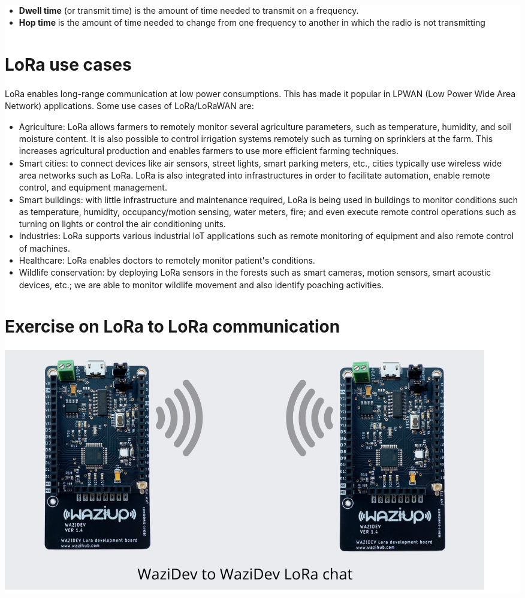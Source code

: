 - **Dwell time** (or transmit time) is the amount of time needed to transmit on a frequency.
- **Hop time** is the amount of time needed to change from one frequency to another in which the radio is not transmitting


LoRa use cases
==============

LoRa enables long-range communication at low power consumptions. This has made it popular in LPWAN (Low Power Wide Area Network) applications. Some use cases of LoRa/LoRaWAN are:

- Agriculture: LoRa allows farmers to remotely monitor several agriculture parameters, such as temperature, humidity, and soil moisture content. It is also possible to control irrigation systems remotely such as turning on sprinklers at the farm. This increases agricultural production and enables farmers to use more efficient farming techniques.
- Smart cities: to connect devices like air sensors, street lights, smart parking meters, etc., cities typically use wireless wide area networks such as LoRa. LoRa is also integrated into infrastructures in order to facilitate automation, enable remote control, and equipment management.
- Smart buildings: with little infrastructure and maintenance required, LoRa is being used in buildings to monitor conditions such as temperature, humidity, occupancy/motion sensing, water meters, fire; and even execute remote control operations such as turning on lights or control the air conditioning units.
- Industries: LoRa supports various industrial IoT applications such as remote monitoring of equipment  and also remote control of machines.
- Healthcare: LoRa enables doctors to remotely monitor patient's conditions.
- Wildlife conservation: by deploying LoRa sensors in the forests such as smart cameras, motion sensors, smart acoustic devices, etc.; we are able to monitor wildlife movement and also identify poaching activities.


Exercise on LoRa to LoRa communication
======================================

![WaziDev to WaziDev LoRa chat](./media/WaziDev_to%20WaziDev_LoRa_chat.png)
